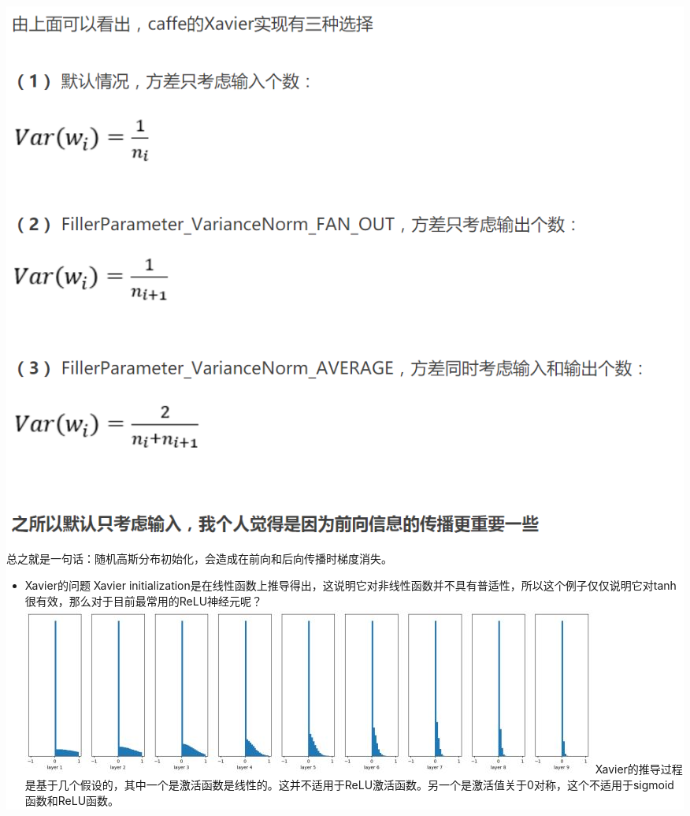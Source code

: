 ![](./pics/365.png)
总之就是一句话：随机高斯分布初始化，会造成在前向和后向传播时梯度消失。
+ Xavier的问题
Xavier initialization是在线性函数上推导得出，这说明它对非线性函数并不具有普适性，所以这个例子仅仅说明它对tanh很有效，那么对于目前最常用的ReLU神经元呢？
![](./pics/366.png)
Xavier的推导过程是基于几个假设的，其中一个是激活函数是线性的。这并不适用于ReLU激活函数。另一个是激活值关于0对称，这个不适用于sigmoid函数和ReLU函数。
